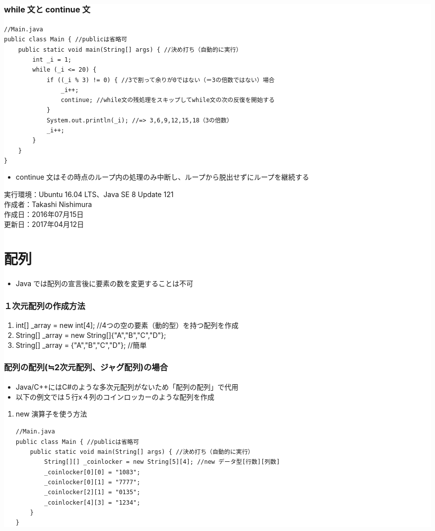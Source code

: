 ### while 文と continue 文
```
//Main.java
public class Main { //publicは省略可
    public static void main(String[] args) { //決め打ち（自動的に実行）
        int _i = 1;
        while (_i <= 20) {
            if ((_i % 3) != 0) { //3で割って余りが0ではない（＝3の倍数ではない）場合
                _i++;
                continue; //while文の残処理をスキップしてwhile文の次の反復を開始する
            }
            System.out.println(_i); //=> 3,6,9,12,15,18（3の倍数）
            _i++;
        }
    }
}
```
* continue 文はその時点のループ内の処理のみ中断し、ループから脱出せずにループを継続する

実行環境：Ubuntu 16.04 LTS、Java SE 8 Update 121  
作成者：Takashi Nishimura  
作成日：2016年07月15日  
更新日：2017年04月12日


<a name="配列"></a>
# <b>配列</b>
* Java では配列の宣言後に要素の数を変更することは不可

### １次元配列の作成方法
1. int[] _array = new int[4]; //4つの空の要素（動的型）を持つ配列を作成
1. String[] _array = new String[]{"A","B","C","D"};
1. String[] _array = {"A","B","C","D"}; //簡単

### 配列の配列(≒2次元配列、ジャグ配列)の場合
* Java/C++にはC#のような多次元配列がないため「配列の配列」で代用
* 以下の例文では５行x４列のコインロッカーのような配列を作成

1. new 演算子を使う方法
    ```
    //Main.java
    public class Main { //publicは省略可
        public static void main(String[] args) { //決め打ち（自動的に実行）
            String[][] _coinlocker = new String[5][4]; //new データ型[行数][列数]
            _coinlocker[0][0] = "1083";
            _coinlocker[0][1] = "7777";
            _coinlocker[2][1] = "0135";
            _coinlocker[4][3] = "1234";
        }
    }
    ```
